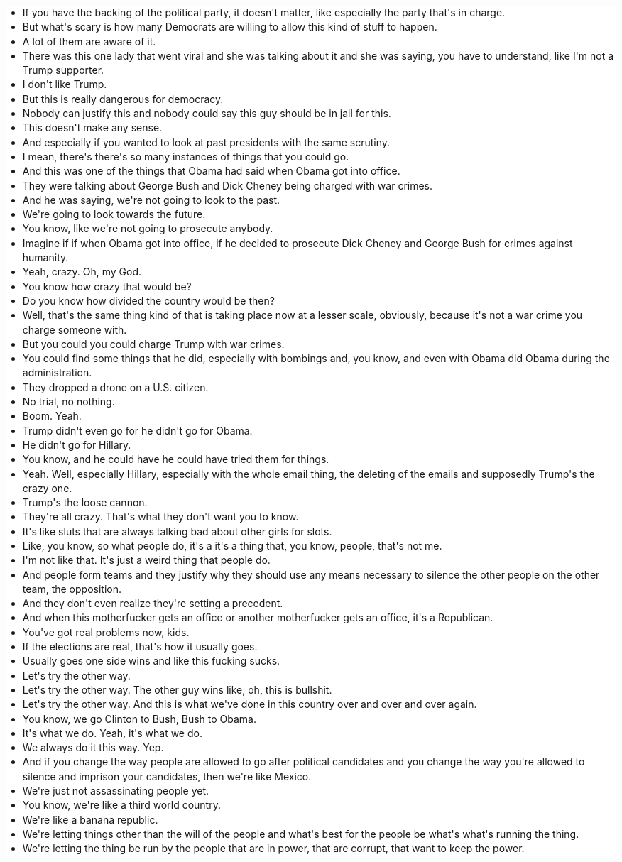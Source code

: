 *  If you have the backing of the political party, it doesn't matter, like especially the party that's in charge.
*  But what's scary is how many Democrats are willing to allow this kind of stuff to happen.
*  A lot of them are aware of it.
*  There was this one lady that went viral and she was talking about it and she was saying, you have to understand, like I'm not a Trump supporter.
*  I don't like Trump.
*  But this is really dangerous for democracy.
*  Nobody can justify this and nobody could say this guy should be in jail for this.
*  This doesn't make any sense.
*  And especially if you wanted to look at past presidents with the same scrutiny.
*  I mean, there's there's so many instances of things that you could go.
*  And this was one of the things that Obama had said when Obama got into office.
*  They were talking about George Bush and Dick Cheney being charged with war crimes.
*  And he was saying, we're not going to look to the past.
*  We're going to look towards the future.
*  You know, like we're not going to prosecute anybody.
*  Imagine if if when Obama got into office, if he decided to prosecute Dick Cheney and George Bush for crimes against humanity.
*  Yeah, crazy. Oh, my God.
*  You know how crazy that would be?
*  Do you know how divided the country would be then?
*  Well, that's the same thing kind of that is taking place now at a lesser scale, obviously, because it's not a war crime you charge someone with.
*  But you could you could charge Trump with war crimes.
*  You could find some things that he did, especially with bombings and, you know, and even with Obama did Obama during the administration.
*  They dropped a drone on a U.S. citizen.
*  No trial, no nothing.
*  Boom. Yeah.
*  Trump didn't even go for he didn't go for Obama.
*  He didn't go for Hillary.
*  You know, and he could have he could have tried them for things.
*  Yeah. Well, especially Hillary, especially with the whole email thing, the deleting of the emails and supposedly Trump's the crazy one.
*  Trump's the loose cannon.
*  They're all crazy. That's what they don't want you to know.
*  It's like sluts that are always talking bad about other girls for slots.
*  Like, you know, so what people do, it's a it's a thing that, you know, people, that's not me.
*  I'm not like that. It's just a weird thing that people do.
*  And people form teams and they justify why they should use any means necessary to silence the other people on the other team, the opposition.
*  And they don't even realize they're setting a precedent.
*  And when this motherfucker gets an office or another motherfucker gets an office, it's a Republican.
*  You've got real problems now, kids.
*  If the elections are real, that's how it usually goes.
*  Usually goes one side wins and like this fucking sucks.
*  Let's try the other way.
*  Let's try the other way. The other guy wins like, oh, this is bullshit.
*  Let's try the other way. And this is what we've done in this country over and over and over again.
*  You know, we go Clinton to Bush, Bush to Obama.
*  It's what we do. Yeah, it's what we do.
*  We always do it this way. Yep.
*  And if you change the way people are allowed to go after political candidates and you change the way you're allowed to silence and imprison your candidates, then we're like Mexico.
*  We're just not assassinating people yet.
*  You know, we're like a third world country.
*  We're like a banana republic.
*  We're letting things other than the will of the people and what's best for the people be what's what's running the thing.
*  We're letting the thing be run by the people that are in power, that are corrupt, that want to keep the power.